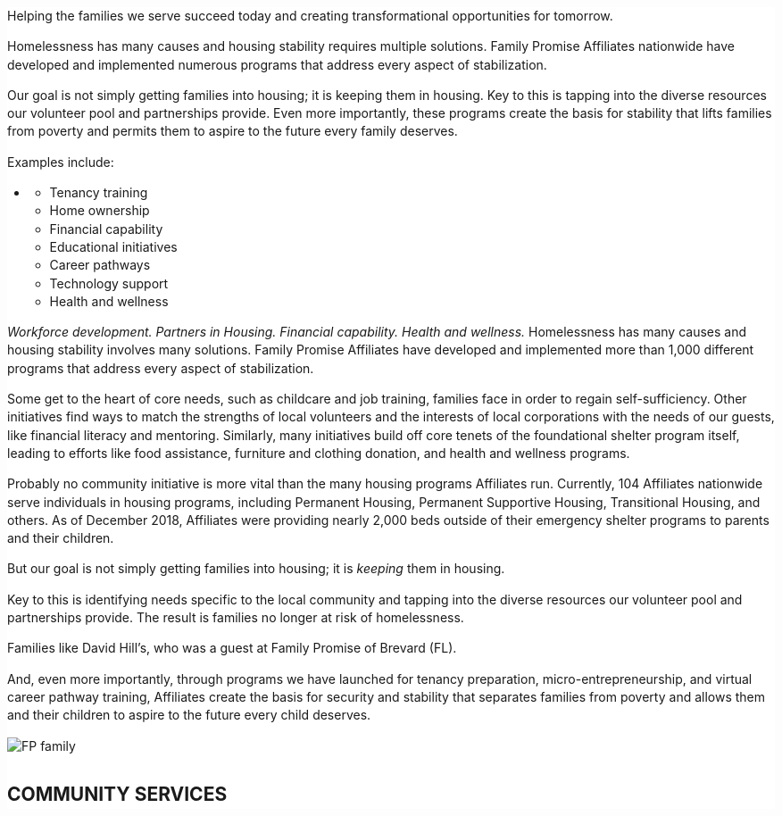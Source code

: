 Helping the families we serve succeed today and creating transformational opportunities for tomorrow.

<span style="font-weight: 400;">Homelessness has many causes and housing stability requires multiple solutions. Family Promise Affiliates nationwide have developed and implemented numerous programs that address every aspect of stabilization. </span>

<span style="font-weight: 400;">Our goal is not simply getting families into housing; it is keeping them in housing. Key to this is tapping into the diverse resources our volunteer pool and partnerships provide. Even more importantly, these programs create the basis for stability that lifts families from poverty and permits them to aspire to the future every family deserves.</span>

<span style="font-weight: 400;">Examples include: </span>

-   -   <span style="font-weight: 400;">Tenancy training </span>
    -   <span style="font-weight: 400;">Home ownership </span>
    -   <span style="font-weight: 400;">Financial capability </span>
    -   <span style="font-weight: 400;">Educational initiatives </span>
    -   <span style="font-weight: 400;">Career pathways </span>
    -   <span style="font-weight: 400;">Technology support </span>
    -   <span style="font-weight: 400;">Health and wellness </span>

*Workforce development. Partners in Housing. Financial capability. Health and wellness.* Homelessness has many causes and housing stability involves many solutions. Family Promise Affiliates have developed and implemented more than 1,000 different programs that address every aspect of stabilization.

Some get to the heart of core needs, such as childcare and job training, families face in order to regain self-sufficiency. Other initiatives find ways to match the strengths of local volunteers and the interests of local corporations with the needs of our guests, like financial literacy and mentoring. Similarly, many initiatives build off core tenets of the foundational shelter program itself, leading to efforts like food assistance, furniture and clothing donation, and health and wellness programs.

Probably no community initiative is more vital than the many housing programs Affiliates run. Currently, 104 Affiliates nationwide serve individuals in housing programs, including Permanent Housing, Permanent Supportive Housing, Transitional Housing, and others. As of December 2018, Affiliates were providing nearly 2,000 beds outside of their emergency shelter programs to parents and their children.

But our goal is not simply getting families into housing; it is *keeping* them in housing.

Key to this is identifying needs specific to the local community and tapping into the diverse resources our volunteer pool and partnerships provide. The result is families no longer at risk of homelessness.

Families like David Hill’s, who was a guest at Family Promise of Brevard (FL).

And, even more importantly, through programs we have launched for tenancy preparation, micro-entrepreneurship, and virtual career pathway training, Affiliates create the basis for security and stability that separates families from poverty and allows them and their children to aspire to the future every child deserves.

<span class="et_pb_image_wrap"><img src="https://familypromise.org/wp-content/uploads/2021/06/hope-family.jpg" title="hope-family" alt="FP family" class="wp-image-4872" sizes="(min-width: 0px) and (max-width: 480px) 480px, (min-width: 481px) 800px, 100vw" srcset="https://familypromise.org/wp-content/uploads/2021/06/hope-family.jpg 800w, https://familypromise.org/wp-content/uploads/2021/06/hope-family-480x360.jpg 480w" width="800" height="600" /></span>

COMMUNITY SERVICES
------------------
